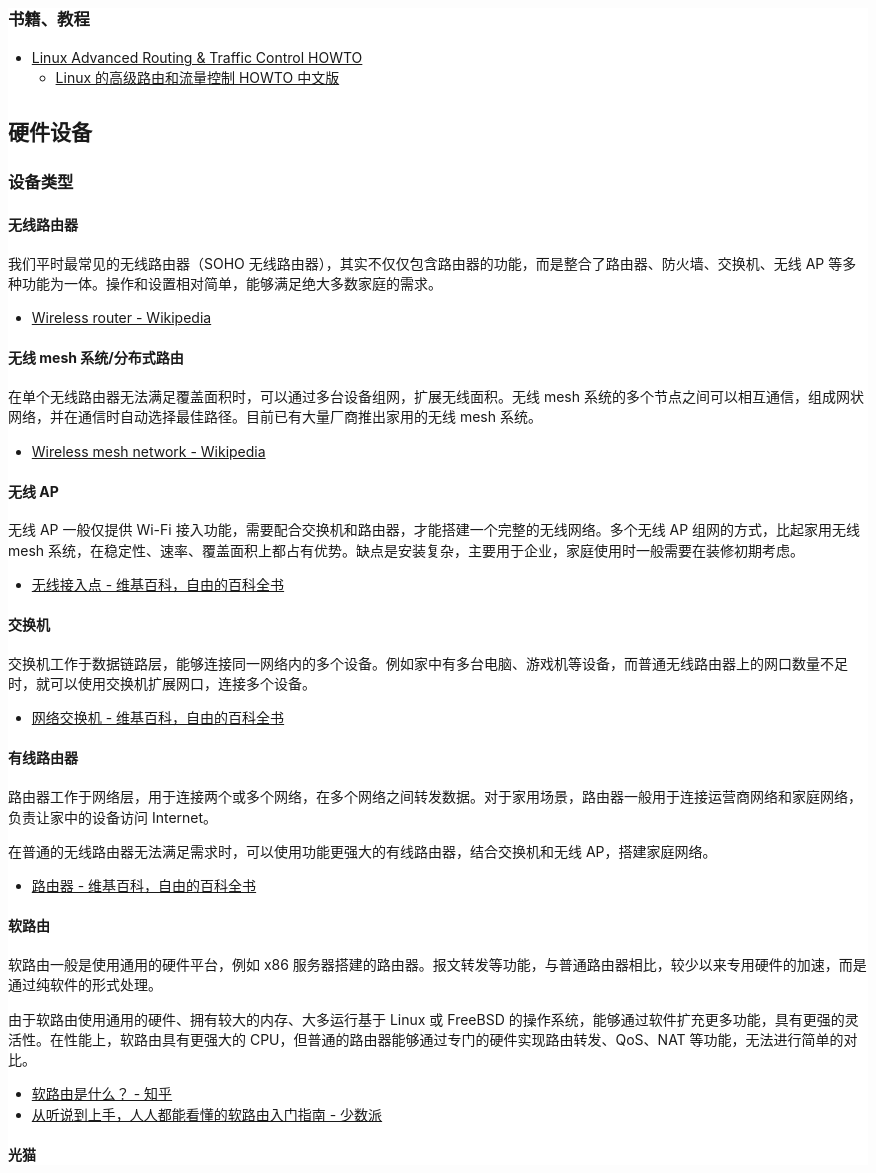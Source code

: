### 书籍、教程

- [Linux Advanced Routing & Traffic Control HOWTO](https://lartc.org/)
  - [Linux 的高级路由和流量控制 HOWTO 中文版](https://lartc.org/LARTC-zh_CN.GB2312.pdf)

## 硬件设备

### 设备类型

#### 无线路由器

我们平时最常见的无线路由器（SOHO 无线路由器），其实不仅仅包含路由器的功能，而是整合了路由器、防火墙、交换机、无线 AP 等多种功能为一体。操作和设置相对简单，能够满足绝大多数家庭的需求。

* [Wireless router - Wikipedia](https://en.wikipedia.org/wiki/Wireless\_router)

#### 无线 mesh 系统/分布式路由

在单个无线路由器无法满足覆盖面积时，可以通过多台设备组网，扩展无线面积。无线 mesh 系统的多个节点之间可以相互通信，组成网状网络，并在通信时自动选择最佳路径。目前已有大量厂商推出家用的无线 mesh 系统。

* [Wireless mesh network - Wikipedia](https://en.wikipedia.org/wiki/Wireless\_mesh\_network)

#### 无线 AP

无线 AP 一般仅提供 Wi-Fi 接入功能，需要配合交换机和路由器，才能搭建一个完整的无线网络。多个无线 AP 组网的方式，比起家用无线 mesh 系统，在稳定性、速率、覆盖面积上都占有优势。缺点是安装复杂，主要用于企业，家庭使用时一般需要在装修初期考虑。

* [无线接入点 - 维基百科，自由的百科全书](https://zh.wikipedia.org/wiki/%E7%84%A1%E7%B7%9A%E6%8E%A5%E5%85%A5%E9%BB%9E)

#### 交换机

交换机工作于数据链路层，能够连接同一网络内的多个设备。例如家中有多台电脑、游戏机等设备，而普通无线路由器上的网口数量不足时，就可以使用交换机扩展网口，连接多个设备。

* [网络交换机 - 维基百科，自由的百科全书](https://zh.wikipedia.org/wiki/%E7%B6%B2%E8%B7%AF%E4%BA%A4%E6%8F%9B%E5%99%A8)

#### 有线路由器

路由器工作于网络层，用于连接两个或多个网络，在多个网络之间转发数据。对于家用场景，路由器一般用于连接运营商网络和家庭网络，负责让家中的设备访问 Internet。

在普通的无线路由器无法满足需求时，可以使用功能更强大的有线路由器，结合交换机和无线 AP，搭建家庭网络。

* [路由器 - 维基百科，自由的百科全书](https://zh.wikipedia.org/wiki/%E8%B7%AF%E7%94%B1%E5%99%A8)

#### 软路由

软路由一般是使用通用的硬件平台，例如 x86 服务器搭建的路由器。报文转发等功能，与普通路由器相比，较少以来专用硬件的加速，而是通过纯软件的形式处理。

由于软路由使用通用的硬件、拥有较大的内存、大多运行基于 Linux 或 FreeBSD 的操作系统，能够通过软件扩充更多功能，具有更强的灵活性。在性能上，软路由具有更强大的 CPU，但普通的路由器能够通过专门的硬件实现路由转发、QoS、NAT 等功能，无法进行简单的对比。

* [软路由是什么？ - 知乎](https://www.zhihu.com/question/263523980)
* [从听说到上手，人人都能看懂的软路由入门指南 - 少数派](https://sspai.com/post/58628)

#### 光猫
